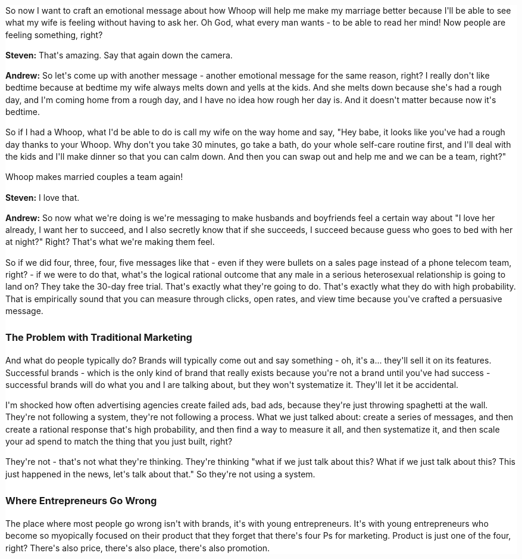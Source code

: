 So now I want to craft an emotional message about how Whoop will help me make my marriage better because I'll be able to see what my wife is feeling without having to ask her. Oh God, what every man wants - to be able to read her mind! Now people are feeling something, right?

**Steven:** That's amazing. Say that again down the camera.

**Andrew:** So let's come up with another message - another emotional message for the same reason, right? I really don't like bedtime because at bedtime my wife always melts down and yells at the kids. And she melts down because she's had a rough day, and I'm coming home from a rough day, and I have no idea how rough her day is. And it doesn't matter because now it's bedtime.

So if I had a Whoop, what I'd be able to do is call my wife on the way home and say, "Hey babe, it looks like you've had a rough day thanks to your Whoop. Why don't you take 30 minutes, go take a bath, do your whole self-care routine first, and I'll deal with the kids and I'll make dinner so that you can calm down. And then you can swap out and help me and we can be a team, right?"

Whoop makes married couples a team again!

**Steven:** I love that.

**Andrew:** So now what we're doing is we're messaging to make husbands and boyfriends feel a certain way about "I love her already, I want her to succeed, and I also secretly know that if she succeeds, I succeed because guess who goes to bed with her at night?" Right? That's what we're making them feel.

So if we did four, three, four, five messages like that - even if they were bullets on a sales page instead of a phone telecom team, right? - if we were to do that, what's the logical rational outcome that any male in a serious heterosexual relationship is going to land on? They take the 30-day free trial. That's exactly what they're going to do. That's exactly what they do with high probability. That is empirically sound that you can measure through clicks, open rates, and view time because you've crafted a persuasive message.

### The Problem with Traditional Marketing

And what do people typically do? Brands will typically come out and say something - oh, it's a... they'll sell it on its features. Successful brands - which is the only kind of brand that really exists because you're not a brand until you've had success - successful brands will do what you and I are talking about, but they won't systematize it. They'll let it be accidental.

I'm shocked how often advertising agencies create failed ads, bad ads, because they're just throwing spaghetti at the wall. They're not following a system, they're not following a process. What we just talked about: create a series of messages, and then create a rational response that's high probability, and then find a way to measure it all, and then systematize it, and then scale your ad spend to match the thing that you just built, right?

They're not - that's not what they're thinking. They're thinking "what if we just talk about this? What if we just talk about this? This just happened in the news, let's talk about that." So they're not using a system.

### Where Entrepreneurs Go Wrong

The place where most people go wrong isn't with brands, it's with young entrepreneurs. It's with young entrepreneurs who become so myopically focused on their product that they forget that there's four Ps for marketing. Product is just one of the four, right? There's also price, there's also place, there's also promotion.
